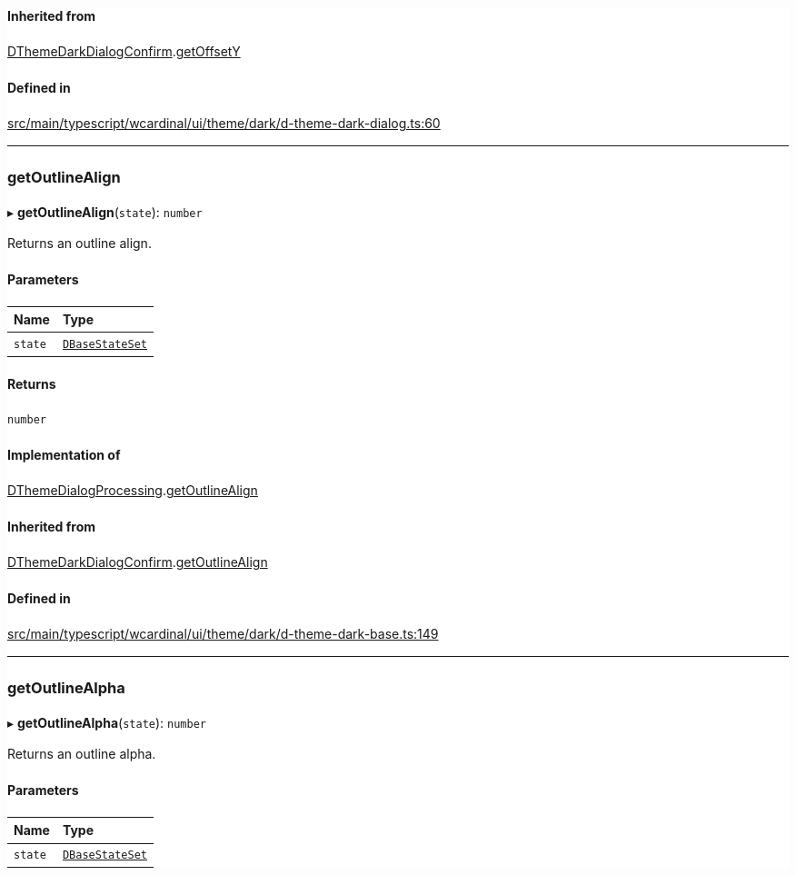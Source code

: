 #### Inherited from

[DThemeDarkDialogConfirm](DThemeDarkDialogConfirm.md).[getOffsetY](DThemeDarkDialogConfirm.md#getoffsety)

#### Defined in

[src/main/typescript/wcardinal/ui/theme/dark/d-theme-dark-dialog.ts:60](https://github.com/winter-cardinal/winter-cardinal-ui/blob/v0.199.0/src/main/typescript/wcardinal/ui/theme/dark/d-theme-dark-dialog.ts#L60)

___

### getOutlineAlign

▸ **getOutlineAlign**(`state`): `number`

Returns an outline align.

#### Parameters

| Name | Type |
| :------ | :------ |
| `state` | [`DBaseStateSet`](../interfaces/DBaseStateSet.md) |

#### Returns

`number`

#### Implementation of

[DThemeDialogProcessing](../interfaces/DThemeDialogProcessing.md).[getOutlineAlign](../interfaces/DThemeDialogProcessing.md#getoutlinealign)

#### Inherited from

[DThemeDarkDialogConfirm](DThemeDarkDialogConfirm.md).[getOutlineAlign](DThemeDarkDialogConfirm.md#getoutlinealign)

#### Defined in

[src/main/typescript/wcardinal/ui/theme/dark/d-theme-dark-base.ts:149](https://github.com/winter-cardinal/winter-cardinal-ui/blob/v0.199.0/src/main/typescript/wcardinal/ui/theme/dark/d-theme-dark-base.ts#L149)

___

### getOutlineAlpha

▸ **getOutlineAlpha**(`state`): `number`

Returns an outline alpha.

#### Parameters

| Name | Type |
| :------ | :------ |
| `state` | [`DBaseStateSet`](../interfaces/DBaseStateSet.md) |
